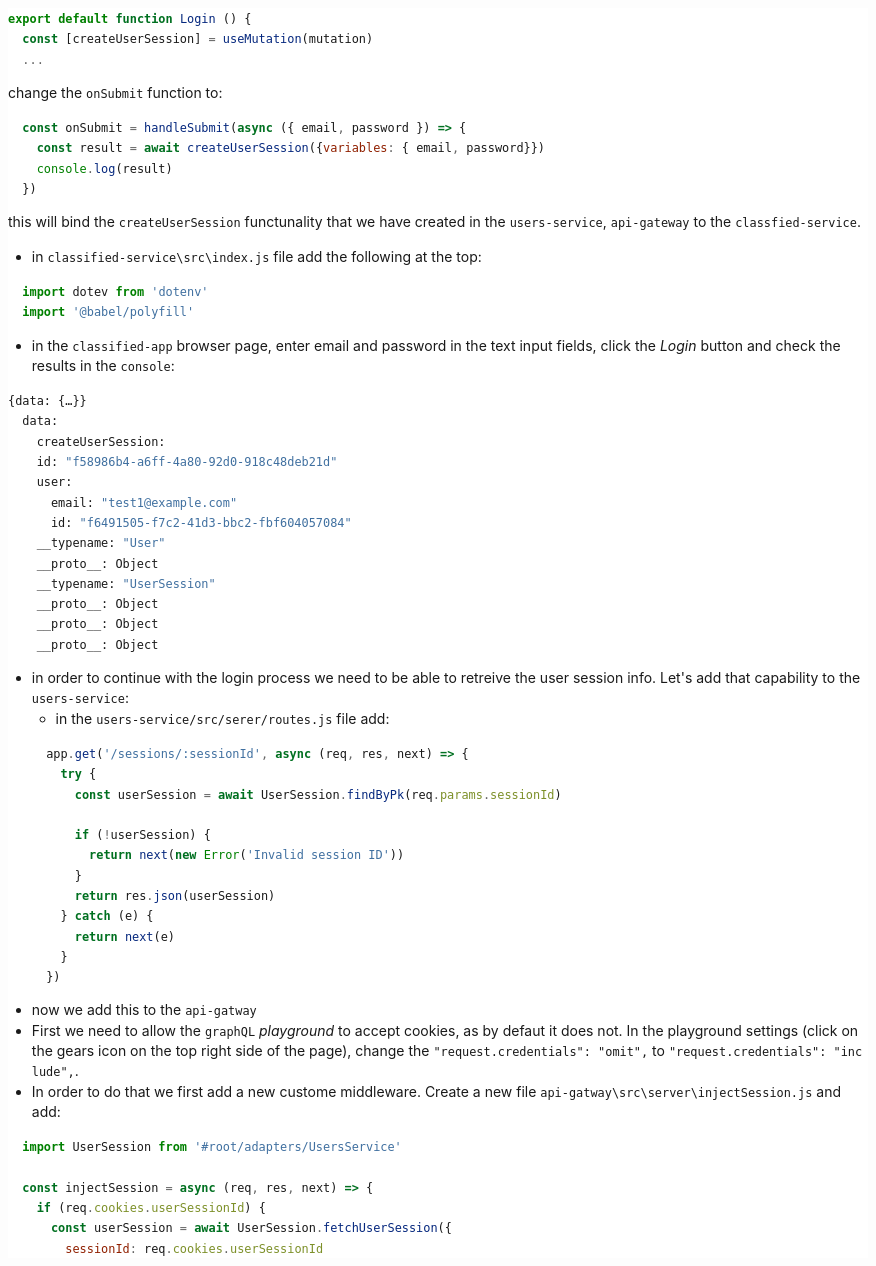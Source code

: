   ```javascript
  export default function Login () {
    const [createUserSession] = useMutation(mutation)
    ...
  ```
  change the `onSubmit` function to:
  ```javascript
    const onSubmit = handleSubmit(async ({ email, password }) => {
      const result = await createUserSession({variables: { email, password}})
      console.log(result)
    })
  ```
  this will bind the `createUserSession` functunality that we have created in the `users-service`, `api-gateway` to the `classfied-service`.
  - in `classified-service\src\index.js` file add the following at the top:
  ```javascript
    import dotev from 'dotenv'
    import '@babel/polyfill'
  ```  
  - in the `classified-app` browser page, enter email and password in the text input fields, click the *Login* button and check the results in the `console`:
  ```sh
  {data: {…}}
    data:
      createUserSession:
      id: "f58986b4-a6ff-4a80-92d0-918c48deb21d"
      user:
        email: "test1@example.com"
        id: "f6491505-f7c2-41d3-bbc2-fbf604057084"
      __typename: "User"
      __proto__: Object
      __typename: "UserSession"
      __proto__: Object
      __proto__: Object
      __proto__: Object
```
- in order to continue with the login process we need to be able to retreive the user session info. Let's add that capability to the `users-service`:
  - in the `users-service/src/serer/routes.js` file add:
  ```javascript
    app.get('/sessions/:sessionId', async (req, res, next) => {
      try {
        const userSession = await UserSession.findByPk(req.params.sessionId)

        if (!userSession) {
          return next(new Error('Invalid session ID'))
        }
        return res.json(userSession)
      } catch (e) {
        return next(e)
      }
    })
  ```
- now we add this to the `api-gatway`
- First we need to allow the `graphQL` *playground* to accept cookies, as by defaut it does not. In the playground settings (click on the gears icon on the top right side of the page), change the `"request.credentials": "omit",` to `"request.credentials": "include",`.
- In order to do that we first add a new custome middleware. Create a new file `api-gatway\src\server\injectSession.js` and add:
```javascript
  import UserSession from '#root/adapters/UsersService'

  const injectSession = async (req, res, next) => {
    if (req.cookies.userSessionId) {
      const userSession = await UserSession.fetchUserSession({
        sessionId: req.cookies.userSessionId
```